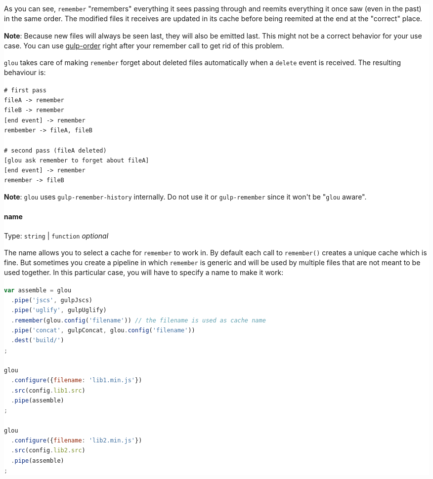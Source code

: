 As you can see, `remember` "remembers" everything it sees passing through and reemits everything it once saw (even in the past) in the same order. The modified files it receives are updated in its cache before being reemited at the end at the "correct" place.

**Note**: Because new files will always be seen last, they will also be emitted last. This might not be a correct behavior for your use case. You can use [gulp-order](https://www.npmjs.com/package/gulp-order) right after your remember call to get rid of this problem.

`glou` takes care of making `remember` forget about deleted files automatically when a `delete` event is received. The resulting behaviour is:

```
# first pass
fileA -> remember
fileB -> remember
[end event] -> remember
rembember -> fileA, fileB

# second pass (fileA deleted)
[glou ask remember to forget about fileA]
[end event] -> remember
remember -> fileB
```

**Note**: `glou` uses `gulp-remember-history` internally. Do not use it or `gulp-remember` since it won't be "`glou` aware".

#### name

Type: `string` | `function` *optional*

The name allows you to select a cache for `remember` to work in. By default each call to `remember()` creates a unique cache which is fine. But sometimes you create a pipeline in which `remember` is generic and will be used by multiple files that are not meant to be used together. In this particular case, you will have to specify a name to make it work:

```js
var assemble = glou
  .pipe('jscs', gulpJscs)
  .pipe('uglify', gulpUglify)
  .remember(glou.config('filename')) // the filename is used as cache name
  .pipe('concat', gulpConcat, glou.config('filename'))
  .dest('build/')
;

glou
  .configure({filename: 'lib1.min.js'})
  .src(config.lib1.src)
  .pipe(assemble)
;

glou
  .configure({filename: 'lib2.min.js'})
  .src(config.lib2.src)
  .pipe(assemble)
;
```
